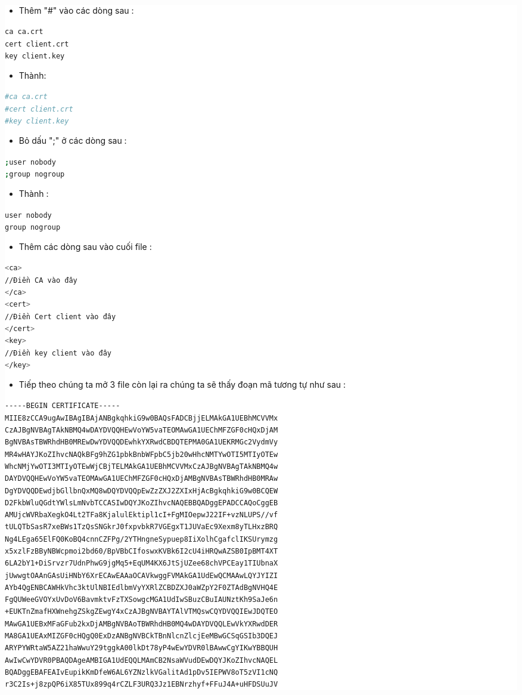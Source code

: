 - Thêm "#" vào các dòng sau :

```sh
ca ca.crt
cert client.crt
key client.key
```

- Thành:

```sh
#ca ca.crt
#cert client.crt
#key client.key
```

- Bỏ dấu ";" ở các dòng sau : 

```sh
;user nobody
;group nogroup
```

- Thành :

```sh
user nobody
group nogroup
```

- Thêm các dòng sau vào cuối file :

```sh
<ca>
//Điền CA vào đây
</ca>
<cert>
//Điền Cert client vào đây
</cert>
<key>
//Điền key client vào đây
</key>
```

- Tiếp theo chúng ta mở 3 file còn lại ra chúng ta sẽ thấy đoạn mã tương tự như sau :

```sh
-----BEGIN CERTIFICATE-----
MIIE8zCCA9ugAwIBAgIBAjANBgkqhkiG9w0BAQsFADCBjjELMAkGA1UEBhMCVVMx
CzAJBgNVBAgTAkNBMQ4wDAYDVQQHEwVoYW5vaTEOMAwGA1UEChMFZGF0cHQxDjAM
BgNVBAsTBWRhdHB0MREwDwYDVQQDEwhkYXRwdCBDQTEPMA0GA1UEKRMGc2VydmVy
MR4wHAYJKoZIhvcNAQkBFg9hZG1pbkBnbWFpbC5jb20wHhcNMTYwOTI5MTIyOTEw
WhcNMjYwOTI3MTIyOTEwWjCBjTELMAkGA1UEBhMCVVMxCzAJBgNVBAgTAkNBMQ4w
DAYDVQQHEwVoYW5vaTEOMAwGA1UEChMFZGF0cHQxDjAMBgNVBAsTBWRhdHB0MRAw
DgYDVQQDEwdjbGllbnQxMQ8wDQYDVQQpEwZzZXJ2ZXIxHjAcBgkqhkiG9w0BCQEW
D2FkbWluQGdtYWlsLmNvbTCCASIwDQYJKoZIhvcNAQEBBQADggEPADCCAQoCggEB
AMUjcWVRbaXegkO4Lt2TFa8KjalulEktipl1cI+FgMIOepwJ22IF+vzNLUPS//vf
tULQTbSasR7xeBWs1TzQsSNGkrJ0fxpvbkR7VGEgxT1JUVaEc9Xexm8yTLHxzBRQ
Ng4LEga65ElFQ0KoBQ4cnnCZFPg/2YTHngneSypuep8IiXolhCgafclIKSUrymzg
x5xzlFzBByNBWcpmoi2bd60/BpVBbCIfoswxKVBk6I2cU4iHRQwAZSB0IpBMT4XT
6LA2bY1+DiSrvzr7UdnPhwG9jgMq5+EqUM4KX6JtSjUZee68chVPCEay1TIUbnaX
jUwwgtOAAnGAsUiHNbY6XrECAwEAAaOCAVkwggFVMAkGA1UdEwQCMAAwLQYJYIZI
AYb4QgENBCAWHkVhc3ktUlNBIEdlbmVyYXRlZCBDZXJ0aWZpY2F0ZTAdBgNVHQ4E
FgQUWeeGVOYxUvDoV6BavmktvFzTXSowgcMGA1UdIwSBuzCBuIAUNztKh9SaJe6n
+EUKTnZmafHXWnehgZSkgZEwgY4xCzAJBgNVBAYTAlVTMQswCQYDVQQIEwJDQTEO
MAwGA1UEBxMFaGFub2kxDjAMBgNVBAoTBWRhdHB0MQ4wDAYDVQQLEwVkYXRwdDER
MA8GA1UEAxMIZGF0cHQgQ0ExDzANBgNVBCkTBnNlcnZlcjEeMBwGCSqGSIb3DQEJ
ARYPYWRtaW5AZ21haWwuY29tggkA00lkDt78yP4wEwYDVR0lBAwwCgYIKwYBBQUH
AwIwCwYDVR0PBAQDAgeAMBIGA1UdEQQLMAmCB2NsaWVudDEwDQYJKoZIhvcNAQEL
BQADggEBAFEAIvEupikKmDfeW6AL6YZNzlkVGalitAd1pDv5IEPWV8oT5zVI1cNQ
r3C2Is+j8zpQP6iX85TUx899q4rCZLF3URQ3Jz1EBNrzhyf+FFuJ4A+uHFDSUuJV
```